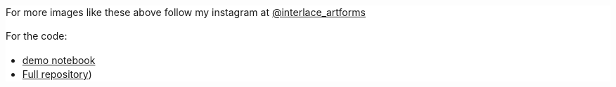 
For more images like these above follow my instagram at [@interlace_artforms](https://www.instagram.com/interlace_artforms/)


For the code:
* [demo notebook](https://github.com/NicholasARossi/generative_artforms/blob/main/notebooks/glyph_notebooks/glyph_demo.ipynb)
* [Full repository](https://github.com/NicholasARossi/generative_artforms/tree/main/glyphs))









